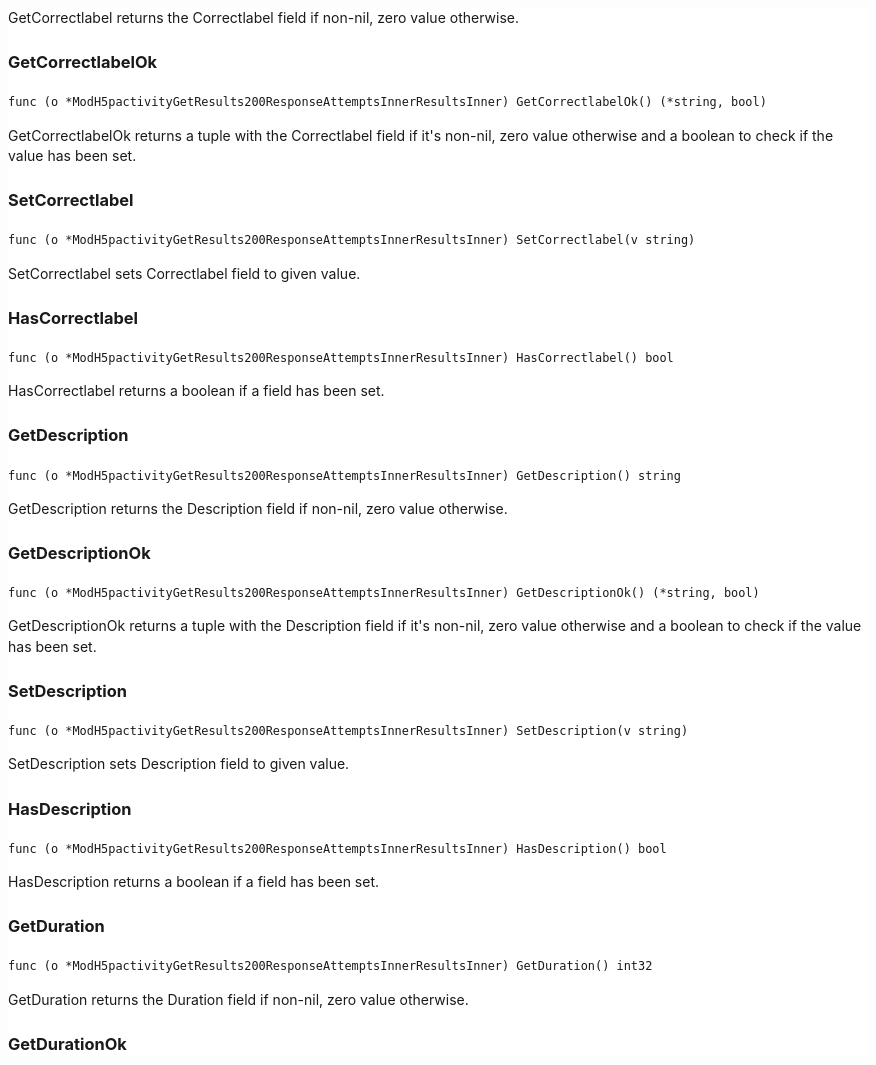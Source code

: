 GetCorrectlabel returns the Correctlabel field if non-nil, zero value otherwise.

### GetCorrectlabelOk

`func (o *ModH5pactivityGetResults200ResponseAttemptsInnerResultsInner) GetCorrectlabelOk() (*string, bool)`

GetCorrectlabelOk returns a tuple with the Correctlabel field if it's non-nil, zero value otherwise
and a boolean to check if the value has been set.

### SetCorrectlabel

`func (o *ModH5pactivityGetResults200ResponseAttemptsInnerResultsInner) SetCorrectlabel(v string)`

SetCorrectlabel sets Correctlabel field to given value.

### HasCorrectlabel

`func (o *ModH5pactivityGetResults200ResponseAttemptsInnerResultsInner) HasCorrectlabel() bool`

HasCorrectlabel returns a boolean if a field has been set.

### GetDescription

`func (o *ModH5pactivityGetResults200ResponseAttemptsInnerResultsInner) GetDescription() string`

GetDescription returns the Description field if non-nil, zero value otherwise.

### GetDescriptionOk

`func (o *ModH5pactivityGetResults200ResponseAttemptsInnerResultsInner) GetDescriptionOk() (*string, bool)`

GetDescriptionOk returns a tuple with the Description field if it's non-nil, zero value otherwise
and a boolean to check if the value has been set.

### SetDescription

`func (o *ModH5pactivityGetResults200ResponseAttemptsInnerResultsInner) SetDescription(v string)`

SetDescription sets Description field to given value.

### HasDescription

`func (o *ModH5pactivityGetResults200ResponseAttemptsInnerResultsInner) HasDescription() bool`

HasDescription returns a boolean if a field has been set.

### GetDuration

`func (o *ModH5pactivityGetResults200ResponseAttemptsInnerResultsInner) GetDuration() int32`

GetDuration returns the Duration field if non-nil, zero value otherwise.

### GetDurationOk
